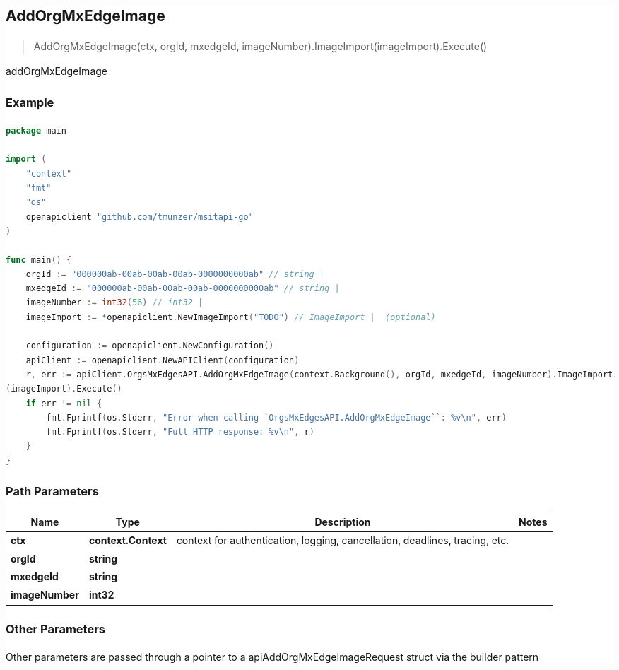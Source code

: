 

## AddOrgMxEdgeImage

> AddOrgMxEdgeImage(ctx, orgId, mxedgeId, imageNumber).ImageImport(imageImport).Execute()

addOrgMxEdgeImage



### Example

```go
package main

import (
	"context"
	"fmt"
	"os"
	openapiclient "github.com/tmunzer/msitapi-go"
)

func main() {
	orgId := "000000ab-00ab-00ab-00ab-0000000000ab" // string | 
	mxedgeId := "000000ab-00ab-00ab-00ab-0000000000ab" // string | 
	imageNumber := int32(56) // int32 | 
	imageImport := *openapiclient.NewImageImport("TODO") // ImageImport |  (optional)

	configuration := openapiclient.NewConfiguration()
	apiClient := openapiclient.NewAPIClient(configuration)
	r, err := apiClient.OrgsMxEdgesAPI.AddOrgMxEdgeImage(context.Background(), orgId, mxedgeId, imageNumber).ImageImport(imageImport).Execute()
	if err != nil {
		fmt.Fprintf(os.Stderr, "Error when calling `OrgsMxEdgesAPI.AddOrgMxEdgeImage``: %v\n", err)
		fmt.Fprintf(os.Stderr, "Full HTTP response: %v\n", r)
	}
}
```

### Path Parameters


Name | Type | Description  | Notes
------------- | ------------- | ------------- | -------------
**ctx** | **context.Context** | context for authentication, logging, cancellation, deadlines, tracing, etc.
**orgId** | **string** |  | 
**mxedgeId** | **string** |  | 
**imageNumber** | **int32** |  | 

### Other Parameters

Other parameters are passed through a pointer to a apiAddOrgMxEdgeImageRequest struct via the builder pattern
